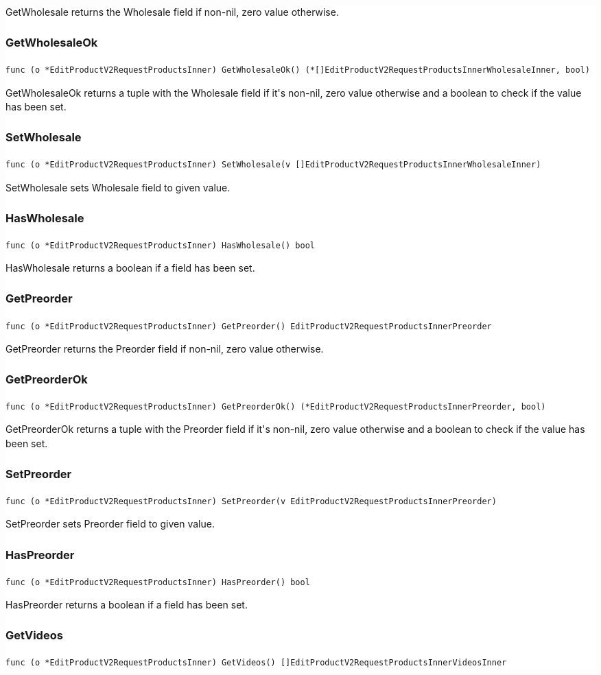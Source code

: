 GetWholesale returns the Wholesale field if non-nil, zero value otherwise.

### GetWholesaleOk

`func (o *EditProductV2RequestProductsInner) GetWholesaleOk() (*[]EditProductV2RequestProductsInnerWholesaleInner, bool)`

GetWholesaleOk returns a tuple with the Wholesale field if it's non-nil, zero value otherwise
and a boolean to check if the value has been set.

### SetWholesale

`func (o *EditProductV2RequestProductsInner) SetWholesale(v []EditProductV2RequestProductsInnerWholesaleInner)`

SetWholesale sets Wholesale field to given value.

### HasWholesale

`func (o *EditProductV2RequestProductsInner) HasWholesale() bool`

HasWholesale returns a boolean if a field has been set.

### GetPreorder

`func (o *EditProductV2RequestProductsInner) GetPreorder() EditProductV2RequestProductsInnerPreorder`

GetPreorder returns the Preorder field if non-nil, zero value otherwise.

### GetPreorderOk

`func (o *EditProductV2RequestProductsInner) GetPreorderOk() (*EditProductV2RequestProductsInnerPreorder, bool)`

GetPreorderOk returns a tuple with the Preorder field if it's non-nil, zero value otherwise
and a boolean to check if the value has been set.

### SetPreorder

`func (o *EditProductV2RequestProductsInner) SetPreorder(v EditProductV2RequestProductsInnerPreorder)`

SetPreorder sets Preorder field to given value.

### HasPreorder

`func (o *EditProductV2RequestProductsInner) HasPreorder() bool`

HasPreorder returns a boolean if a field has been set.

### GetVideos

`func (o *EditProductV2RequestProductsInner) GetVideos() []EditProductV2RequestProductsInnerVideosInner`
